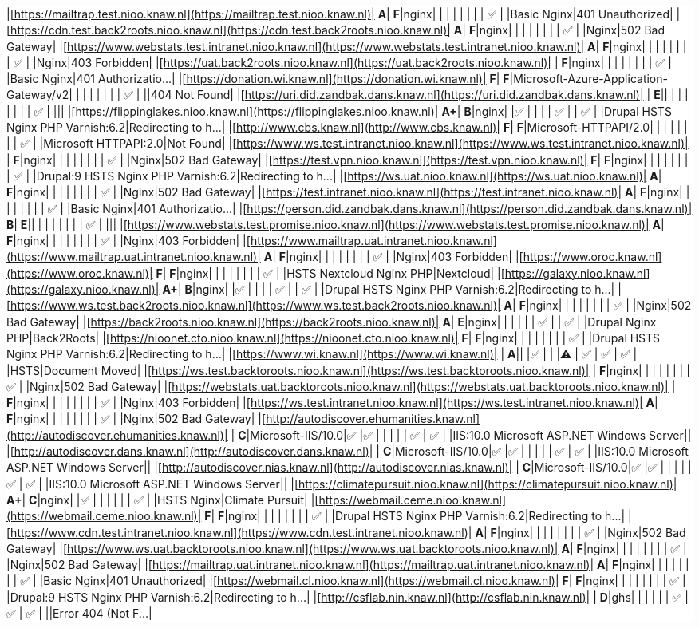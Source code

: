 |[https://mailtrap.test.nioo.knaw.nl](https://mailtrap.test.nioo.knaw.nl)| **A**| **F**|nginx| | | | | | | | :white_check_mark: | |Basic Nginx|401 Unauthorized|
|[https://cdn.test.back2roots.nioo.knaw.nl](https://cdn.test.back2roots.nioo.knaw.nl)| **A**| **F**|nginx| | | | | | | | :white_check_mark: | |Nginx|502 Bad Gateway|
|[https://www.webstats.test.intranet.nioo.knaw.nl](https://www.webstats.test.intranet.nioo.knaw.nl)| **A**| **F**|nginx| | | | | | | | :white_check_mark: | |Nginx|403 Forbidden|
|[https://uat.back2roots.nioo.knaw.nl](https://uat.back2roots.nioo.knaw.nl)| | **F**|nginx| | | | | | | | :white_check_mark: | |Basic Nginx|401 Authorizatio...|
|[https://donation.wi.knaw.nl](https://donation.wi.knaw.nl)| **F**| **F**|Microsoft-Azure-Application-Gateway/v2| | | | | | | | :white_check_mark: | ||404 Not Found|
|[https://uri.did.zandbak.dans.knaw.nl](https://uri.did.zandbak.dans.knaw.nl)| | **E**|| | | | | | | | :white_check_mark: | |||
|[https://flippinglakes.nioo.knaw.nl](https://flippinglakes.nioo.knaw.nl)| **A+**| **B**|nginx| |:white_check_mark: | | | | :white_check_mark: | | :white_check_mark: | |Drupal HSTS Nginx PHP Varnish:6.2|Redirecting to h...|
|[http://www.cbs.knaw.nl](http://www.cbs.knaw.nl)| **F**| **F**|Microsoft-HTTPAPI/2.0| | | | | | | | :white_check_mark: | |Microsoft HTTPAPI:2.0|Not Found|
|[https://www.ws.test.intranet.nioo.knaw.nl](https://www.ws.test.intranet.nioo.knaw.nl)| | **F**|nginx| | | | | | | | :white_check_mark: | |Nginx|502 Bad Gateway|
|[https://test.vpn.nioo.knaw.nl](https://test.vpn.nioo.knaw.nl)| **F**| **F**|nginx| | | | | | | | :white_check_mark: | |Drupal:9 HSTS Nginx PHP Varnish:6.2|Redirecting to h...|
|[https://ws.uat.nioo.knaw.nl](https://ws.uat.nioo.knaw.nl)| **A**| **F**|nginx| | | | | | | | :white_check_mark: | |Nginx|502 Bad Gateway|
|[https://test.intranet.nioo.knaw.nl](https://test.intranet.nioo.knaw.nl)| **A**| **F**|nginx| | | | | | | | :white_check_mark: | |Basic Nginx|401 Authorizatio...|
|[https://person.did.zandbak.dans.knaw.nl](https://person.did.zandbak.dans.knaw.nl)| **B**| **E**|| | | | | | | | :white_check_mark: | |||
|[https://www.webstats.test.promise.nioo.knaw.nl](https://www.webstats.test.promise.nioo.knaw.nl)| **A**| **F**|nginx| | | | | | | | :white_check_mark: | |Nginx|403 Forbidden|
|[https://www.mailtrap.uat.intranet.nioo.knaw.nl](https://www.mailtrap.uat.intranet.nioo.knaw.nl)| **A**| **F**|nginx| | | | | | | | :white_check_mark: | |Nginx|403 Forbidden|
|[https://www.oroc.knaw.nl](https://www.oroc.knaw.nl)| **F**| **F**|nginx| | | | | | | | :white_check_mark: | |HSTS Nextcloud Nginx PHP|Nextcloud|
|[https://galaxy.nioo.knaw.nl](https://galaxy.nioo.knaw.nl)| **A+**| **B**|nginx| |:white_check_mark: | | | | :white_check_mark: | | :white_check_mark: | |Drupal HSTS Nginx PHP Varnish:6.2|Redirecting to h...|
|[https://www.ws.test.back2roots.nioo.knaw.nl](https://www.ws.test.back2roots.nioo.knaw.nl)| **A**| **F**|nginx| | | | | | | | :white_check_mark: | |Nginx|502 Bad Gateway|
|[https://back2roots.nioo.knaw.nl](https://back2roots.nioo.knaw.nl)| **A**| **E**|nginx| | | | | | :white_check_mark: | | :white_check_mark: | |Drupal Nginx PHP|Back2Roots|
|[https://nioonet.cto.nioo.knaw.nl](https://nioonet.cto.nioo.knaw.nl)| **F**| **F**|nginx| | | | | | | | :white_check_mark: | |Drupal HSTS Nginx PHP Varnish:6.2|Redirecting to h...|
|[https://www.wi.knaw.nl](https://www.wi.knaw.nl)| | **A**|| |:white_check_mark: | | |:warning: | :white_check_mark: | :white_check_mark: | :white_check_mark: | |HSTS|Document Moved|
|[https://ws.test.backtoroots.nioo.knaw.nl](https://ws.test.backtoroots.nioo.knaw.nl)| | **F**|nginx| | | | | | | | :white_check_mark: | |Nginx|502 Bad Gateway|
|[https://webstats.uat.backtoroots.nioo.knaw.nl](https://webstats.uat.backtoroots.nioo.knaw.nl)| | **F**|nginx| | | | | | | | :white_check_mark: | |Nginx|403 Forbidden|
|[https://ws.test.intranet.nioo.knaw.nl](https://ws.test.intranet.nioo.knaw.nl)| **A**| **F**|nginx| | | | | | | | :white_check_mark: | |Nginx|502 Bad Gateway|
|[http://autodiscover.ehumanities.knaw.nl](http://autodiscover.ehumanities.knaw.nl)| | **C**|Microsoft-IIS/10.0|:white_check_mark: |:white_check_mark: | | | | | :white_check_mark: | :white_check_mark: | |IIS:10.0 Microsoft ASP.NET Windows Server||
|[http://autodiscover.dans.knaw.nl](http://autodiscover.dans.knaw.nl)| | **C**|Microsoft-IIS/10.0|:white_check_mark: |:white_check_mark: | | | | | :white_check_mark: | :white_check_mark: | |IIS:10.0 Microsoft ASP.NET Windows Server||
|[http://autodiscover.nias.knaw.nl](http://autodiscover.nias.knaw.nl)| | **C**|Microsoft-IIS/10.0|:white_check_mark: |:white_check_mark: | | | | | :white_check_mark: | :white_check_mark: | |IIS:10.0 Microsoft ASP.NET Windows Server||
|[https://climatepursuit.nioo.knaw.nl](https://climatepursuit.nioo.knaw.nl)| **A+**| **C**|nginx| |:white_check_mark: | | | | | | :white_check_mark: | |HSTS Nginx|Climate Pursuit|
|[https://webmail.ceme.nioo.knaw.nl](https://webmail.ceme.nioo.knaw.nl)| **F**| **F**|nginx| | | | | | | | :white_check_mark: | |Drupal HSTS Nginx PHP Varnish:6.2|Redirecting to h...|
|[https://www.cdn.test.intranet.nioo.knaw.nl](https://www.cdn.test.intranet.nioo.knaw.nl)| **A**| **F**|nginx| | | | | | | | :white_check_mark: | |Nginx|502 Bad Gateway|
|[https://www.ws.uat.backtoroots.nioo.knaw.nl](https://www.ws.uat.backtoroots.nioo.knaw.nl)| **A**| **F**|nginx| | | | | | | | :white_check_mark: | |Nginx|502 Bad Gateway|
|[https://mailtrap.uat.intranet.nioo.knaw.nl](https://mailtrap.uat.intranet.nioo.knaw.nl)| **A**| **F**|nginx| | | | | | | | :white_check_mark: | |Basic Nginx|401 Unauthorized|
|[https://webmail.cl.nioo.knaw.nl](https://webmail.cl.nioo.knaw.nl)| **F**| **F**|nginx| | | | | | | | :white_check_mark: | |Drupal:9 HSTS Nginx PHP Varnish:6.2|Redirecting to h...|
|[http://csflab.nin.knaw.nl](http://csflab.nin.knaw.nl)| | **D**|ghs| | | | | | :white_check_mark: | :white_check_mark: | :white_check_mark: | ||Error 404 (Not F...|
